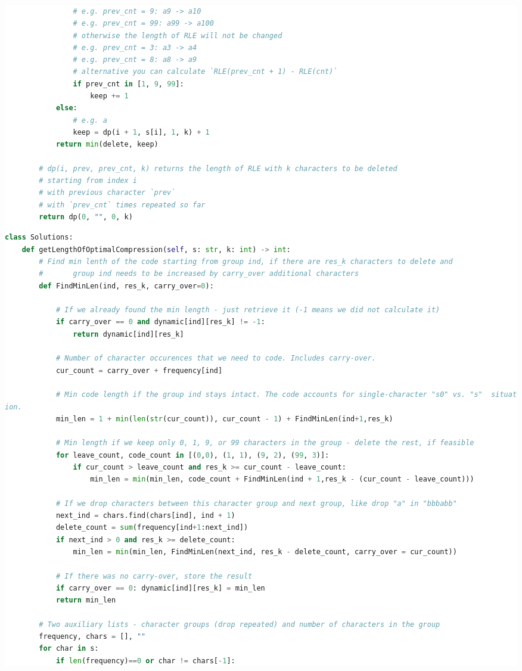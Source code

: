 ```Python
                # e.g. prev_cnt = 9: a9 -> a10
                # e.g. prev_cnt = 99: a99 -> a100 
                # otherwise the length of RLE will not be changed
                # e.g. prev_cnt = 3: a3 -> a4
                # e.g. prev_cnt = 8: a8 -> a9
                # alternative you can calculate `RLE(prev_cnt + 1) - RLE(cnt)`
                if prev_cnt in [1, 9, 99]:
                    keep += 1
            else:
                # e.g. a
                keep = dp(i + 1, s[i], 1, k) + 1
            return min(delete, keep)
        
        # dp(i, prev, prev_cnt, k) returns the length of RLE with k characters to be deleted
        # starting from index i 
        # with previous character `prev`
        # with `prev_cnt` times repeated so far
        return dp(0, "", 0, k)
```

```python
class Solutions:
    def getLengthOfOptimalCompression(self, s: str, k: int) -> int:
        # Find min lenth of the code starting from group ind, if there are res_k characters to delete and 
		#       group ind needs to be increased by carry_over additional characters
        def FindMinLen(ind, res_k, carry_over=0): 
            
            # If we already found the min length - just retrieve it (-1 means we did not calculate it)
            if carry_over == 0 and dynamic[ind][res_k] != -1:
                return dynamic[ind][res_k]
            
            # Number of character occurences that we need to code. Includes carry-over.
            cur_count = carry_over + frequency[ind]

            # Min code length if the group ind stays intact. The code accounts for single-character "s0" vs. "s"  situation.
            min_len = 1 + min(len(str(cur_count)), cur_count - 1) + FindMinLen(ind+1,res_k)

            # Min length if we keep only 0, 1, 9, or 99 characters in the group - delete the rest, if feasible
            for leave_count, code_count in [(0,0), (1, 1), (9, 2), (99, 3)]:
                if cur_count > leave_count and res_k >= cur_count - leave_count:
                    min_len = min(min_len, code_count + FindMinLen(ind + 1,res_k - (cur_count - leave_count)))

            # If we drop characters between this character group and next group, like drop "a" in "bbbabb"
            next_ind = chars.find(chars[ind], ind + 1)
            delete_count = sum(frequency[ind+1:next_ind])
            if next_ind > 0 and res_k >= delete_count:
                min_len = min(min_len, FindMinLen(next_ind, res_k - delete_count, carry_over = cur_count))

            # If there was no carry-over, store the result
            if carry_over == 0: dynamic[ind][res_k] = min_len
            return min_len
        
        # Two auxiliary lists - character groups (drop repeated) and number of characters in the group
        frequency, chars = [], ""
        for char in s:
            if len(frequency)==0 or char != chars[-1]:
```